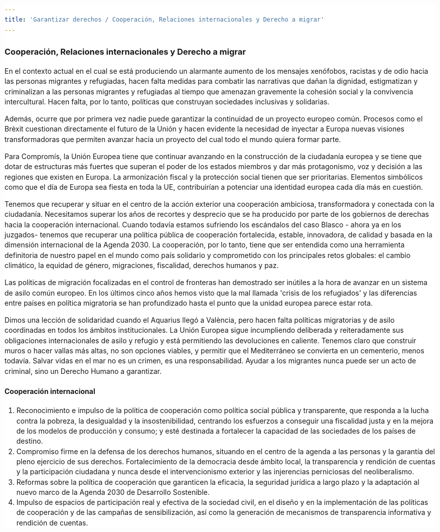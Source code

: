 ```yaml
---
title: 'Garantizar derechos / Cooperación, Relaciones internacionales y Derecho a migrar'
---
```


### Cooperación, Relaciones internacionales y Derecho a migrar

En el contexto actual en el cual se está produciendo un alarmante aumento de los mensajes xenófobos, racistas y de odio hacia las personas migrantes y refugiadas, hacen falta medidas para combatir las narrativas que dañan la dignidad, estigmatizan y criminalizan a las personas migrantes y refugiadas al tiempo que amenazan gravemente la cohesión social y la convivencia intercultural. Hacen falta, por lo tanto, políticas que construyan sociedades inclusivas y solidarias.

Además, ocurre que por primera vez nadie puede garantizar la continuidad de un proyecto europeo común. Procesos como el Brèxit cuestionan directamente el futuro de la Unión y hacen evidente la necesidad de inyectar a Europa nuevas visiones transformadoras que permiten avanzar hacia un proyecto del cual todo el mundo  quiera formar parte.

Para Compromís, la Unión Europea tiene que continuar avanzando en la construcción de la ciudadanía europea y se tiene que dotar de estructuras más fuertes que superan el poder de los estados miembros y dar más protagonismo, voz y decisión a las regiones que existen en Europa. La armonización fiscal y la protección social tienen que ser prioritarias. Elementos simbólicos como que el día de Europa sea fiesta en toda la UE, contribuirían a potenciar una identidad europea cada día más en cuestión.

Tenemos que recuperar y situar en el centro de la acción exterior una cooperación ambiciosa, transformadora y conectada con la ciudadanía. Necesitamos superar los años de recortes y desprecio que se ha producido por parte de los gobiernos de derechas hacia la cooperación internacional. Cuando todavía estamos sufriendo los escándalos del caso Blasco - ahora ya en los juzgados- tenemos que recuperar una política pública de cooperación fortalecida, estable, innovadora, de calidad y basada en la dimensión internacional de la Agenda 2030. La cooperación, por lo tanto, tiene que ser entendida como una herramienta definitoria de nuestro papel en el mundo como país solidario y comprometido con los principales retos globales: el cambio climático, la equidad de género, migraciones, fiscalidad, derechos humanos y paz.

Las políticas de migración focalizadas en el control de fronteras han demostrado ser inútiles a la hora de avanzar en un sistema de asilo común europeo. En los últimos cinco años hemos visto que la mal llamada &#39;crisis de los refugiados&#39; y las diferencias entre países en política migratoria se han profundizado hasta el punto que la unidad europea parece estar rota.

Dimos una lección de solidaridad cuando el Aquarius llegó a València, pero hacen falta políticas migratorias y de asilo coordinadas en todos los ámbitos institucionales. La Unión Europea sigue incumpliendo deliberada y reiteradamente sus obligaciones internacionales de asilo y refugio y está permitiendo las devoluciones en caliente. Tenemos claro que construir muros o hacer vallas más altas, no son opciones viables, y permitir que el Mediterráneo se convierta en un cementerio, menos todavía. Salvar vidas en el mar no es un crimen, es una responsabilidad. Ayudar a los migrantes nunca puede ser un acto de criminal, sino un Derecho Humano a garantizar.

#### Cooperación internacional

1. Reconocimiento e impulso de la política de cooperación como política social pública y transparente, que responda a la lucha contra la pobreza, la desigualdad y la insostenibilidad, centrando los esfuerzos a conseguir una fiscalidad justa y en la mejora de los modelos de producción y consumo; y esté destinada a fortalecer la capacidad de las sociedades de los países de destino.
2. Compromiso firme en la defensa de los derechos humanos, situando en el centro de la agenda a las personas y la garantía del pleno ejercicio de sus derechos. Fortalecimiento de la democracia desde ámbito local, la transparencia y rendición de cuentas y la participación ciudadana y nunca desde el intervencionismo exterior y las injerencias perniciosas del neoliberalismo.
3. Reformas sobre la política de cooperación que garanticen la eficacia, la seguridad jurídica a largo plazo y la adaptación al nuevo marco de la Agenda 2030 de Desarrollo Sostenible.
4. Impulso de espacios de participación real y efectiva de la sociedad civil, en el diseño y en la implementación de las políticas de cooperación y de las campañas de sensibilización, así como la generación de mecanismos de transparencia informativa y rendición de cuentas.